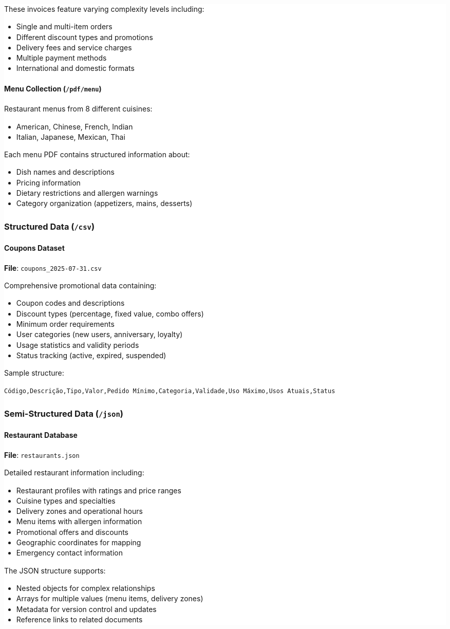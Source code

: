These invoices feature varying complexity levels including:
- Single and multi-item orders
- Different discount types and promotions
- Delivery fees and service charges
- Multiple payment methods
- International and domestic formats

#### Menu Collection (`/pdf/menu`)
Restaurant menus from 8 different cuisines:
- American, Chinese, French, Indian
- Italian, Japanese, Mexican, Thai

Each menu PDF contains structured information about:
- Dish names and descriptions
- Pricing information
- Dietary restrictions and allergen warnings
- Category organization (appetizers, mains, desserts)

### Structured Data (`/csv`)

#### Coupons Dataset
**File**: `coupons_2025-07-31.csv`

Comprehensive promotional data containing:
- Coupon codes and descriptions
- Discount types (percentage, fixed value, combo offers)
- Minimum order requirements
- User categories (new users, anniversary, loyalty)
- Usage statistics and validity periods
- Status tracking (active, expired, suspended)

Sample structure:
```csv
Código,Descrição,Tipo,Valor,Pedido Mínimo,Categoria,Validade,Uso Máximo,Usos Atuais,Status
```

### Semi-Structured Data (`/json`)

#### Restaurant Database
**File**: `restaurants.json`

Detailed restaurant information including:
- Restaurant profiles with ratings and price ranges
- Cuisine types and specialties
- Delivery zones and operational hours
- Menu items with allergen information
- Promotional offers and discounts
- Geographic coordinates for mapping
- Emergency contact information

The JSON structure supports:
- Nested objects for complex relationships
- Arrays for multiple values (menu items, delivery zones)
- Metadata for version control and updates
- Reference links to related documents
